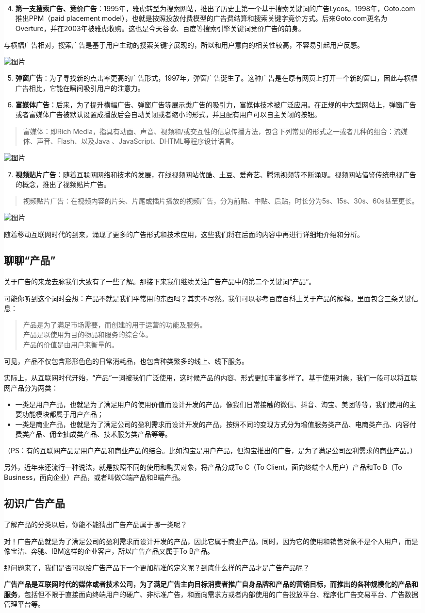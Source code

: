 4.  **第一支搜索广告、竞价广告**：1995年，雅虎转型为搜索网站，推出了历史上第一个基于搜索关键词的广告Lycos。1998年，Goto.com推出PPM（paid placement model），也就是按照投放付费模型的广告费结算和搜索关键字竞价方式。后来Goto.com更名为Overture，并在2003年被雅虎收购。这也是今天谷歌、百度等搜索引擎关键词竞价广告的前身。
    

与横幅广告相对，搜索广告是基于用户主动的搜索关键字展现的，所以和用户意向的相关性较高，不容易引起用户反感。

![图片](https://static001.geekbang.org/resource/image/f8/22/f89758b2d08yya1ceb58f9dd251c1322.png?wh=962x554 "图4 雅虎日本的搜索广告")

5.  **弹窗广告**：为了寻找新的点击率更高的广告形式，1997年，弹窗广告诞生了。这种广告是在原有网页上打开一个新的窗口，因此与横幅广告相比，它能在瞬间吸引用户的注意力。
    
6.  **富媒体广告**：后来，为了提升横幅广告、弹窗广告等展示类广告的吸引力，富媒体技术被广泛应用。在正规的中大型网站上，弹窗广告或者富媒体广告被默认设置成播放后会自动关闭或者缩小的形式，并且配有用户可以自主关闭的按钮。
    

> 富媒体：即Rich Media，指具有动画、声音、视频和/或交互性的信息传播方法，包含下列常见的形式之一或者几种的组合：流媒体、声音、Flash、以及Java 、JavaScript、DHTML等程序设计语言。

![图片](https://static001.geekbang.org/resource/image/2e/f0/2e66412757a0f9af6c7621c0b547b0f0.png?wh=942x460 "图5 新浪网首页上投放过的富媒体广告")

7.  **视频贴片广告**：随着互联网网络和技术的发展，在线视频网站优酷、土豆、爱奇艺、腾讯视频等不断涌现。视频网站借鉴传统电视广告的概念，推出了视频贴片广告。

> 视频贴片广告：在视频内容的片头、片尾或插片播放的视频广告，分为前贴、中贴、后贴，时长分为5s、15s、30s、60s甚至更长。

![图片](https://static001.geekbang.org/resource/image/dc/42/dcb3014b18d90aa3d838e0ec5d806742.png?wh=498x280 "图6 腾讯视频的前贴片广告")

随着移动互联网时代的到来，涌现了更多的广告形式和技术应用，这些我们将在后面的内容中再进行详细地介绍和分析。

## 聊聊“产品”

关于广告的来龙去脉我们大致有了一些了解。那接下来我们继续关注广告产品中的第二个关键词“产品”。

可能你听到这个词时会想：产品不就是我们平常用的东西吗？其实不尽然。我们可以参考百度百科上关于产品的解释。里面包含三条关键信息：

> 产品是为了满足市场需要，而创建的用于运营的功能及服务。  
> 产品是以使用为目的物品和服务的综合体。  
> 产品的价值是由用户来衡量的。

可见，产品不仅包含形形色色的日常消耗品，也包含种类繁多的线上、线下服务。

实际上，从互联网时代开始，“产品”一词被我们广泛使用，这时候产品的内容、形式更加丰富多样了。基于使用对象，我们一般可以将互联网产品分为两类：

*   一类是用户产品，也就是为了满足用户的使用价值而设计开发的产品，像我们日常接触的微信、抖音、淘宝、美团等等，我们使用的主要功能模块都属于用户产品；
*   一类是商业产品，也就是为了满足公司的盈利需求而设计开发的产品，按照不同的变现方式分为增值服务类产品、电商类产品、内容付费类产品、佣金抽成类产品、技术服务类产品等等。

（PS：有的互联网产品是用户产品和商业产品的结合。比如淘宝是用户产品，但淘宝推出的广告，是为了满足公司盈利需求的商业产品。）

另外，近年来还流行一种说法，就是按照不同的使用和购买对象，将产品分成To C（To Client，面向终端个人用户）产品和To B（To Business，面向企业）产品，或者叫做C端产品和B端产品。

## 初识广告产品

了解产品的分类以后，你能不能猜出广告产品属于哪一类呢？

对！广告产品就是为了满足公司的盈利需求而设计开发的产品，因此它属于商业产品。同时，因为它的使用和销售对象不是个人用户，而是像宝洁、奔驰、IBM这样的企业客户，所以广告产品又属于To B产品。

那问题来了，我们是否可以给广告产品下一个更加精准的定义呢？到底什么样的产品才是广告产品呢？

**广告产品是互联网时代的媒体或者技术公司，为了满足广告主向目标消费者推广自身品牌和产品的营销目标，而推出的各种规模化的产品和服务**，包括但不限于直接面向终端用户的硬广、非标准广告，和面向需求方或者内部使用的广告投放平台、程序化广告交易平台、广告数据管理平台等。
